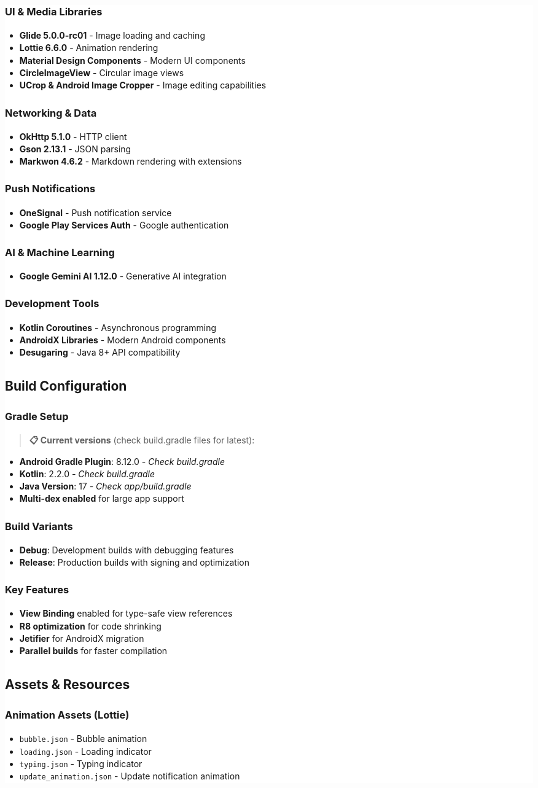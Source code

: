 ### UI & Media Libraries
- **Glide 5.0.0-rc01** - Image loading and caching
- **Lottie 6.6.0** - Animation rendering
- **Material Design Components** - Modern UI components
- **CircleImageView** - Circular image views
- **UCrop & Android Image Cropper** - Image editing capabilities

### Networking & Data
- **OkHttp 5.1.0** - HTTP client
- **Gson 2.13.1** - JSON parsing
- **Markwon 4.6.2** - Markdown rendering with extensions

### Push Notifications
- **OneSignal** - Push notification service
- **Google Play Services Auth** - Google authentication

### AI & Machine Learning
- **Google Gemini AI 1.12.0** - Generative AI integration

### Development Tools
- **Kotlin Coroutines** - Asynchronous programming
- **AndroidX Libraries** - Modern Android components
- **Desugaring** - Java 8+ API compatibility

## Build Configuration

### Gradle Setup
> **📋 Current versions** (check build.gradle files for latest):

- **Android Gradle Plugin**: 8.12.0 *- Check build.gradle*
- **Kotlin**: 2.2.0 *- Check build.gradle*
- **Java Version**: 17 *- Check app/build.gradle*
- **Multi-dex enabled** for large app support

### Build Variants
- **Debug**: Development builds with debugging features
- **Release**: Production builds with signing and optimization

### Key Features
- **View Binding** enabled for type-safe view references
- **R8 optimization** for code shrinking
- **Jetifier** for AndroidX migration
- **Parallel builds** for faster compilation

## Assets & Resources

### Animation Assets (Lottie)
- `bubble.json` - Bubble animation
- `loading.json` - Loading indicator
- `typing.json` - Typing indicator
- `update_animation.json` - Update notification animation
